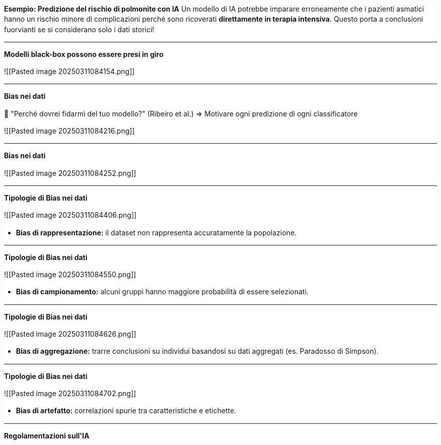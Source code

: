 **Esempio: Predizione del rischio di polmonite con IA**
Un modello di IA potrebbe imparare erroneamente che i pazienti asmatici hanno un rischio minore di complicazioni perché sono ricoverati **direttamente in terapia intensiva**. Questo porta a conclusioni fuorvianti se si considerano solo i dati storici!

---
**Modelli black-box possono essere presi in giro**

![[Pasted image 20250311084154.png]]

---
**Bias nei dati**

📌 "Perché dovrei fidarmi del tuo modello?" (Ribeiro et al.)  => Motivare ogni predizione di ogni classificatore

![[Pasted image 20250311084216.png]]

---
**Bias nei dati**

![[Pasted image 20250311084252.png]]

---
**Tipologie di Bias nei dati**

![[Pasted image 20250311084406.png]]

- **Bias di rappresentazione:** il dataset non rappresenta accuratamente la popolazione.

---
**Tipologie di Bias nei dati**

![[Pasted image 20250311084550.png]]

 - **Bias di campionamento:** alcuni gruppi hanno maggiore probabilità di essere selezionati.
---
**Tipologie di Bias nei dati**

![[Pasted image 20250311084626.png]]

- **Bias di aggregazione:** trarre conclusioni su individui basandosi su dati aggregati (es. Paradosso di Simpson).

---
**Tipologie di Bias nei dati**

![[Pasted image 20250311084702.png]]

- **Bias di artefatto:** correlazioni spurie tra caratteristiche e etichette.

---
**Regolamentazioni sull'IA**
